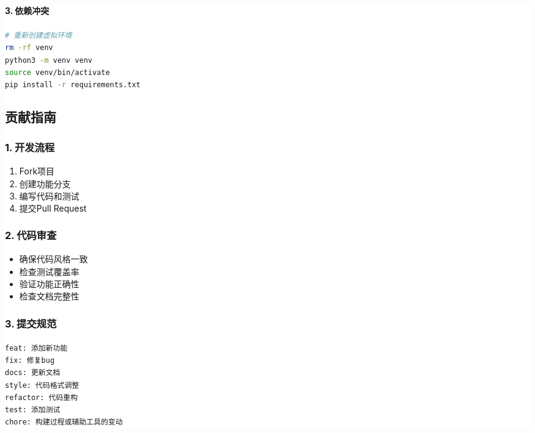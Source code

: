 #### 3. 依赖冲突

```bash
# 重新创建虚拟环境
rm -rf venv
python3 -m venv venv
source venv/bin/activate
pip install -r requirements.txt
```

## 贡献指南

### 1. 开发流程

1. Fork项目
2. 创建功能分支
3. 编写代码和测试
4. 提交Pull Request

### 2. 代码审查

- 确保代码风格一致
- 检查测试覆盖率
- 验证功能正确性
- 检查文档完整性

### 3. 提交规范

```
feat: 添加新功能
fix: 修复bug
docs: 更新文档
style: 代码格式调整
refactor: 代码重构
test: 添加测试
chore: 构建过程或辅助工具的变动
```
